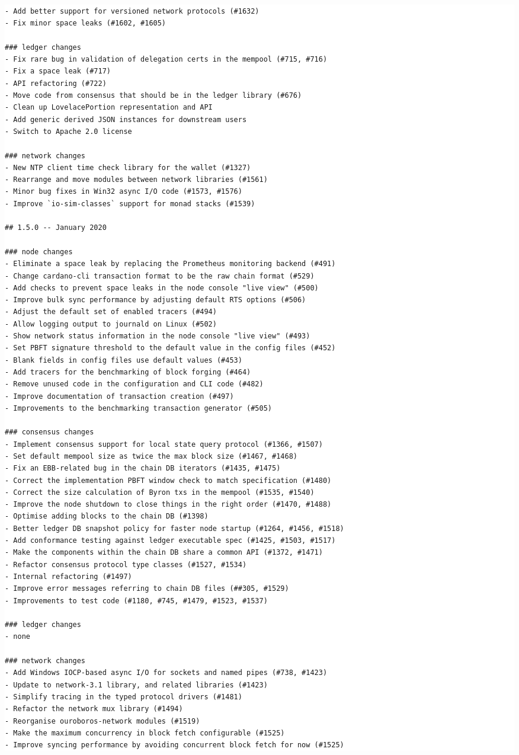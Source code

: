   ```
- Add better support for versioned network protocols (#1632)
- Fix minor space leaks (#1602, #1605)

### ledger changes
- Fix rare bug in validation of delegation certs in the mempool (#715, #716)
- Fix a space leak (#717)
- API refactoring (#722)
- Move code from consensus that should be in the ledger library (#676)
- Clean up LovelacePortion representation and API
- Add generic derived JSON instances for downstream users
- Switch to Apache 2.0 license

### network changes
- New NTP client time check library for the wallet (#1327)
- Rearrange and move modules between network libraries (#1561)
- Minor bug fixes in Win32 async I/O code (#1573, #1576)
- Improve `io-sim-classes` support for monad stacks (#1539)

## 1.5.0 -- January 2020

### node changes
- Eliminate a space leak by replacing the Prometheus monitoring backend (#491)
- Change cardano-cli transaction format to be the raw chain format (#529)
- Add checks to prevent space leaks in the node console "live view" (#500)
- Improve bulk sync performance by adjusting default RTS options (#506)
- Adjust the default set of enabled tracers (#494)
- Allow logging output to journald on Linux (#502)
- Show network status information in the node console "live view" (#493)
- Set PBFT signature threshold to the default value in the config files (#452)
- Blank fields in config files use default values (#453)
- Add tracers for the benchmarking of block forging (#464)
- Remove unused code in the configuration and CLI code (#482)
- Improve documentation of transaction creation (#497)
- Improvements to the benchmarking transaction generator (#505)

### consensus changes
- Implement consensus support for local state query protocol (#1366, #1507)
- Set default mempool size as twice the max block size (#1467, #1468)
- Fix an EBB-related bug in the chain DB iterators (#1435, #1475)
- Correct the implementation PBFT window check to match specification (#1480)
- Correct the size calculation of Byron txs in the mempool (#1535, #1540)
- Improve the node shutdown to close things in the right order (#1470, #1488)
- Optimise adding blocks to the chain DB (#1398)
- Better ledger DB snapshot policy for faster node startup (#1264, #1456, #1518)
- Add conformance testing against ledger executable spec (#1425, #1503, #1517)
- Make the components within the chain DB share a common API (#1372, #1471)
- Refactor consensus protocol type classes (#1527, #1534)
- Internal refactoring (#1497)
- Improve error messages referring to chain DB files (##305, #1529)
- Improvements to test code (#1180, #745, #1479, #1523, #1537)

### ledger changes
- none

### network changes
- Add Windows IOCP-based async I/O for sockets and named pipes (#738, #1423)
- Update to network-3.1 library, and related libraries (#1423)
- Simplify tracing in the typed protocol drivers (#1481)
- Refactor the network mux library (#1494)
- Reorganise ouroboros-network modules (#1519)
- Make the maximum concurrency in block fetch configurable (#1525)
- Improve syncing performance by avoiding concurrent block fetch for now (#1525)

  ```